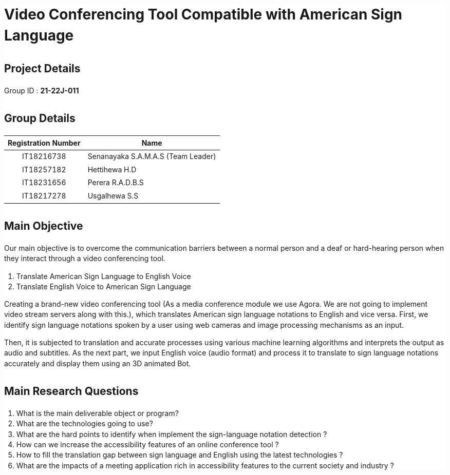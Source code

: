 # Video Conferencing Tool Compatible with American Sign Language

## Project Details

Group ID : **21-22J-011**

## Group Details

| Registration Number    | Name                                    |
| :-------------------: | --------------------------------------- |
| IT18216738            | Senanayaka S.A.M.A.S (Team Leader)      |
| IT18257182            | Hettihewa H.D                           |
| IT18231656            | Perera R.A.D.B.S                        |
| IT18217278            | Usgalhewa S.S                           |

## Main Objective

Our main objective is to overcome the communication barriers between a normal person and a deaf or hard-hearing person
when they interact through a video conferencing tool.

1. Translate American Sign Language to English Voice
2. Translate English Voice to American Sign Language

Creating a brand-new video conferencing tool (As a media conference module we use Agora. We are not going to implement
video stream servers along with this.), which translates American sign language notations to English and vice versa.
First, we identify sign language notations spoken by a user using web cameras and image processing mechanisms as an
input.

Then, it is subjected to translation and accurate processes using various machine learning algorithms and interprets the
output as audio and subtitles. As the next part, we input English voice (audio format) and process it to translate to
sign language notations accurately and display them using an 3D animated Bot.

## Main Research Questions

1. What is the main deliverable object or program?
2. What are the technologies going to use?
3. What are the hard points to identify when implement the sign-language notation detection ?
4. How can we increase the accessibility features of an online conference tool ?
5. How to fill the translation gap between sign language and English using the latest technologies ?
6. What are the impacts of a meeting application rich in accessibility features to the current society and industry ?
